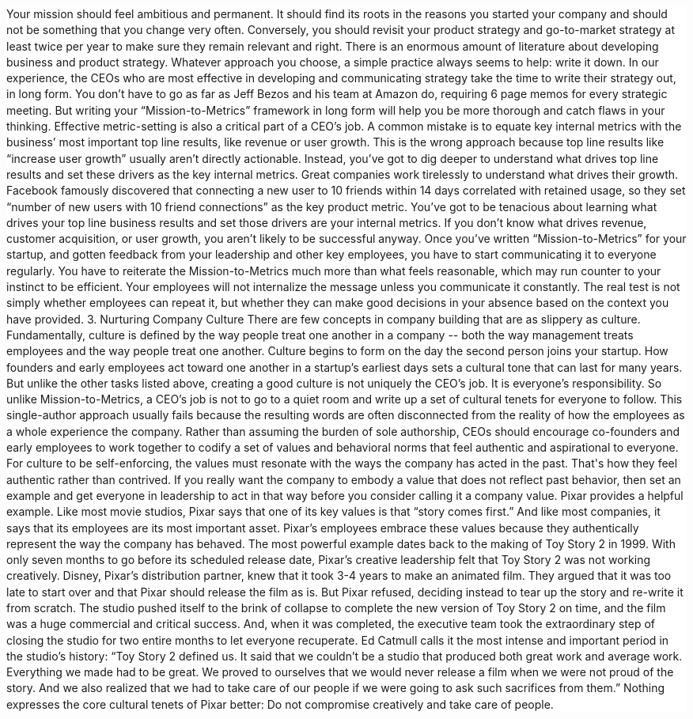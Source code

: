 Your mission should feel ambitious and permanent. It should find its roots in the reasons you started your company and should not be something that you change very often. Conversely, you should revisit your product strategy and go-to-market strategy at least twice per year to make sure they remain relevant and right. There is an enormous amount of literature about developing business and product strategy. Whatever approach you choose, a simple practice always seems to help: write it down. In our experience, the CEOs who are most effective in developing and communicating strategy take the time to write their strategy out, in long form. You don’t have to go as far as Jeff Bezos and his team at Amazon do, requiring 6 page memos for every strategic meeting. But writing your “Mission-to-Metrics” framework in long form will help you be more thorough and catch flaws in your thinking.
Effective metric-setting is also a critical part of a CEO’s job. A common mistake is to equate key internal metrics with the business’ most important top line results, like revenue or user growth. This is the wrong approach because top line results like “increase user growth” usually aren’t directly actionable. Instead, you’ve got to dig deeper to understand what drives top line results and set these drivers as the key internal metrics. Great companies work tirelessly to understand what drives their growth. Facebook famously discovered that connecting a new user to 10 friends within 14 days correlated with retained usage, so they set “number of new users with 10 friend connections” as the key product metric. You’ve got to be tenacious about learning what drives your top line business results and set those drivers are your internal metrics. If you don’t know what drives revenue, customer acquisition, or user growth, you aren’t likely to be successful anyway.
Once you’ve written “Mission-to-Metrics” for your startup, and gotten feedback from your leadership and other key employees, you have to start communicating it to everyone regularly. You have to reiterate the Mission-to-Metrics much more than what feels reasonable, which may run counter to your instinct to be efficient. Your employees will not internalize the message unless you communicate it constantly. The real test is not simply whether employees can repeat it, but whether they can make good decisions in your absence based on the context you have provided.
3. Nurturing Company Culture
There are few concepts in company building that are as slippery as culture. Fundamentally, culture is defined by the way people treat one another in a company -- both the way management treats employees and the way people treat one another. Culture begins to form on the day the second person joins your startup. How founders and early employees act toward one another in a startup’s earliest days sets a cultural tone that can last for many years.
But unlike the other tasks listed above, creating a good culture is not uniquely the CEO’s job. It is everyone’s responsibility. So unlike Mission-to-Metrics, a CEO’s job is not to go to a quiet room and write up a set of cultural tenets for everyone to follow. This single-author approach usually fails because the resulting words are often disconnected from the reality of how the employees as a whole experience the company. Rather than assuming the burden of sole authorship, CEOs should encourage co-founders and early employees to work together to codify a set of values and behavioral norms that feel authentic and aspirational to everyone. For culture to be self-enforcing, the values must resonate with the ways the company has acted in the past. That's how they feel authentic rather than contrived. If you really want the company to embody a value that does not reflect past behavior, then set an example and get everyone in leadership to act in that way before you consider calling it a company value.
Pixar provides a helpful example. Like most movie studios, Pixar says that one of its key values is that “story comes first.” And like most companies, it says that its employees are its most important asset. Pixar’s employees embrace these values because they authentically represent the way the company has behaved. The most powerful example dates back to the making of Toy Story 2 in 1999. With only seven months to go before its scheduled release date, Pixar’s creative leadership felt that Toy Story 2 was not working creatively. Disney, Pixar’s distribution partner, knew that it took 3-4 years to make an animated film. They argued that it was too late to start over and that Pixar should release the film as is. But Pixar refused, deciding instead to tear up the story and re-write it from scratch. The studio pushed itself to the brink of collapse to complete the new version of Toy Story 2 on time, and the film was a huge commercial and critical success. And, when it was completed, the executive team took the extraordinary step of closing the studio for two entire months to let everyone recuperate.
Ed Catmull calls it the most intense and important period in the studio’s history: “Toy Story 2 defined us. It said that we couldn’t be a studio that produced both great work and average work. Everything we made had to be great. We proved to ourselves that we would never release a film when we were not proud of the story. And we also realized that we had to take care of our people if we were going to ask such sacrifices from them.” Nothing expresses the core cultural tenets of Pixar better: Do not compromise creatively and take care of people.